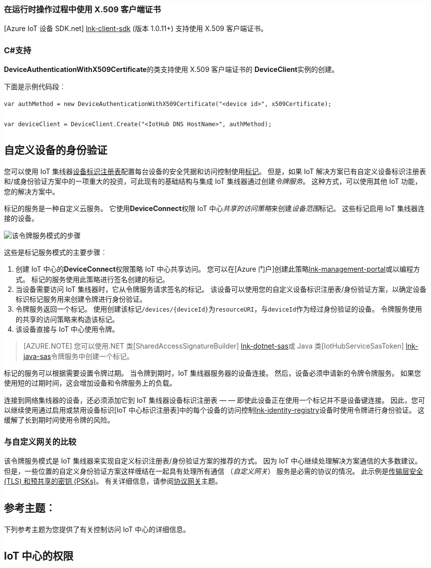 ### <a name="use-an-x509-client-certificate-during-runtime-operations"></a>在运行时操作过程中使用 X.509 客户端证书

[Azure IoT 设备 SDK.net] [ lnk-client-sdk] (版本 1.0.11+) 支持使用 X.509 客户端证书。

### <a name="c-support"></a>C\#支持

**DeviceAuthenticationWithX509Certificate**的类支持使用 X.509 客户端证书的 **DeviceClient**实例的创建。

下面是示例代码段︰

```
var authMethod = new DeviceAuthenticationWithX509Certificate("<device id>", x509Certificate);

var deviceClient = DeviceClient.Create("<IotHub DNS HostName>", authMethod);
```

## <a name="custom-device-authentication"></a>自定义设备的身份验证

您可以使用 IoT 集线器[设备标识注册表][lnk-identity-registry]配置每台设备的安全凭据和访问控制使用[标记][lnk-sas-tokens]。 但是，如果 IoT 解决方案已有自定义设备标识注册表和/或身份验证方案中的一项重大的投资，可此现有的基础结构与集成 IoT 集线器通过创建*令牌服务*。 这种方式，可以使用其他 IoT 功能，您的解决方案中。

标记的服务是一种自定义云服务。 它使用**DeviceConnect**权限 IoT 中心*共享的访问策略*来创建*设备范围*标记。 这些标记启用 IoT 集线器连接的设备。

  ![该令牌服务模式的步骤][img-tokenservice]

这些是标记服务模式的主要步骤︰

1. 创建 IoT 中心的**DeviceConnect**权限策略 IoT 中心共享访问。 您可以在[Azure 门户]创建此策略[lnk-management-portal]或以编程方式。 标记的服务使用此策略进行签名创建的标记。
2. 当设备需要访问 IoT 集线器时，它从令牌服务请求签名的标记。 该设备可以使用您的自定义设备标识注册表/身份验证方案，以确定设备标识标记服务用来创建令牌进行身份验证。
3. 令牌服务返回一个标记。 使用创建该标记`/devices/{deviceId}`为`resourceURI`，与`deviceId`作为经过身份验证的设备。 令牌服务使用的共享的访问策略来构造该标记。
4. 该设备直接与 IoT 中心使用令牌。

> [AZURE.NOTE] 您可以使用.NET 类[SharedAccessSignatureBuilder] [lnk-dotnet-sas]或 Java 类[IotHubServiceSasToken] [lnk-java-sas]令牌服务中创建一个标记。

标记的服务可以根据需要设置令牌过期。 当令牌到期时，IoT 集线器服务器的设备连接。 然后，设备必须申请新的令牌令牌服务。 如果您使用短的过期时间，这会增加设备和令牌服务上的负载。

连接到网络集线器的设备，还必须添加它到 IoT 集线器设备标识注册表 — — 即使此设备正在使用一个标记并不是设备键连接。 因此，您可以继续使用通过启用或禁用设备标识[IoT 中心标识注册表]中的每个设备的访问控制[lnk-identity-registry]设备时使用令牌进行身份验证。 这缓解了长到期时间使用令牌的风险。

### <a name="comparison-with-a-custom-gateway"></a>与自定义网关的比较

该令牌服务模式是 IoT 集线器来实现自定义标识注册表/身份验证方案的推荐的方式。 因为 IoT 中心继续处理解决方案通信的大多数建议。 但是，一些位置的自定义身份验证方案这样缠结在一起具有处理所有通信 （*自定义网关*） 服务是必需的协议的情况。 此示例是[传输层安全 (TLS) 和预共享的密钥 (PSKs)][lnk-tls-psk]。 有关详细信息，请参阅[协议网关][lnk-protocols]主题。

## <a name="reference-topics"></a>参考主题︰

下列参考主题为您提供了有关控制访问 IoT 中心的详细信息。

## <a name="iot-hub-permissions"></a>IoT 中心的权限


[img-tokenservice]: ./media/iot-hub-devguide-security/tokenservice.png
[lnk-endpoints]: iot-hub-devguide-endpoints.md
[lnk-quotas]: iot-hub-devguide-quotas-throttling.md
[lnk-sdks]: iot-hub-devguide-sdks.md
[lnk-query]: iot-hub-devguide-query-language.md
[lnk-devguide-mqtt]: iot-hub-mqtt-support.md
[lnk-openssl]: https://www.openssl.org/
[lnk-selfsigned]: https://technet.microsoft.com/library/hh848633
[lnk-resource-provider-apis]: https://msdn.microsoft.com/library/mt548492.aspx
[lnk-sas-tokens]: iot-hub-devguide-security.md#security-tokens
[lnk-amqp]: https://www.amqp.org/
[lnk-azure-resource-manager]: ../azure-resource-manager/resource-group-overview.md
[lnk-cbs]: https://www.oasis-open.org/committees/download.php/50506/amqp-cbs-v1%200-wd02%202013-08-12.doc
[lnk-event-hubs-publisher-policy]: https://code.msdn.microsoft.com/Service-Bus-Event-Hub-99ce67ab
[lnk-management-portal]: https://portal.azure.com
[lnk-sasl-plain]: http://tools.ietf.org/html/rfc4616
[lnk-identity-registry]: iot-hub-devguide-identity-registry.md
[lnk-dotnet-sas]: https://msdn.microsoft.com/library/microsoft.azure.devices.common.security.sharedaccesssignaturebuilder.aspx
[lnk-java-sas]: http://azure.github.io/azure-iot-sdks/java/service/api_reference/com/microsoft/azure/iot/service/auth/IotHubServiceSasToken.html
[lnk-tls-psk]: https://tools.ietf.org/html/rfc4279
[lnk-protocols]: iot-hub-protocol-gateway.md
[lnk-custom-auth]: iot-hub-devguide-security.md#custom-device-authentication
[lnk-x509]: iot-hub-devguide-security.md#supported-x509-certificates
[lnk-devguide-device-twins]: iot-hub-devguide-device-twins.md
[lnk-devguide-directmethods]: iot-hub-devguide-direct-methods.md
[lnk-devguide-jobs]: iot-hub-devguide-jobs.md
[lnk-service-sdk]: https://github.com/Azure/azure-iot-sdks/tree/master/csharp/service
[lnk-client-sdk]: https://github.com/Azure/azure-iot-sdks/tree/master/csharp/device
[lnk-device-explorer]: https://github.com/Azure/azure-iot-sdks/blob/master/tools/DeviceExplorer/doc/how_to_use_device_explorer.md
[lnk-getstarted-tutorial]: iot-hub-csharp-csharp-getstarted.md
[lnk-c2d-tutorial]: iot-hub-csharp-csharp-c2d.md
[lnk-d2c-tutorial]: iot-hub-csharp-csharp-process-d2c.md